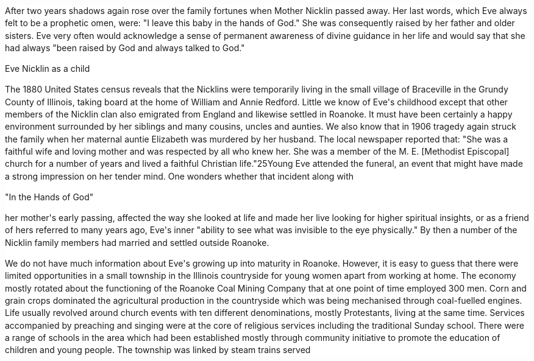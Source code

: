 After two years shadows again rose over the family fortunes
when Mother Nicklin passed away. Her last words, which Eve
always felt to be a prophetic omen, were: "I leave this baby in
the hands of God." She was consequently raised by her father
and older sisters. Eve very often would acknowledge a sense of
permanent awareness of divine guidance in her life and would
say that she had always "been raised by God and always talked
to God."

Eve Nicklin as a child

The 1880 United States census reveals that the Nicklins
were temporarily living in the small village of Braceville in the
Grundy County of Illinois, taking board at the home of William
and Annie Redford. Little we know of Eve's childhood except
that other members of the Nicklin clan also emigrated from
England and likewise settled in Roanoke. It must have been
certainly a happy environment surrounded by her siblings
and many cousins, uncles and aunties. We also know that in
1906 tragedy again struck the family when her maternal auntie
Elizabeth was murdered by her husband. The local newspaper
reported that: "She was a faithful wife and loving mother and
was respected by all who knew her. She was a member of the
M. E. [Methodist Episcopal] church for a number of years and
lived a faithful Christian life."25Young Eve attended the funeral,
an event that might have made a strong impression on her
tender mind. One wonders whether that incident along with

"In the Hands of God"

her mother's early passing, affected the way she looked at life
and made her live looking for higher spiritual insights, or as a
friend of hers referred to many years ago, Eve's inner "ability to
see what was invisible to the eye physically." By then a number
of the Nicklin family members had married and settled outside
Roanoke.

We do not have much information about Eve's growing
up into maturity in Roanoke. However, it is easy to guess that
there were limited opportunities in a small township in the
Illinois countryside for young women apart from working at
home. The economy mostly rotated about the functioning of
the Roanoke Coal Mining Company that at one point of time
employed 300 men. Corn and grain crops dominated the
agricultural production in the countryside which was being
mechanised through coal-fuelled engines. Life usually revolved
around church events with ten different denominations, mostly
Protestants, living at the same time. Services accompanied by
preaching and singing were at the core of religious services
including the traditional Sunday school. There were a range of
schools in the area which had been established mostly through
community initiative to promote the education of children and
young people. The township was linked by steam trains served

